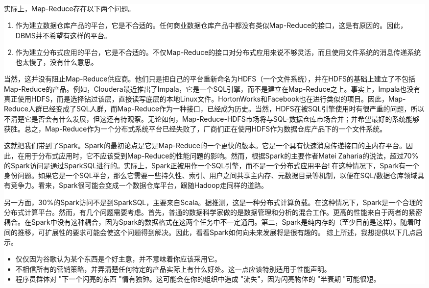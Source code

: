 实际上，Map-Reduce存在以下两个问题。

1. 作为建立数据仓库产品的平台，它是不合适的。任何商业数据仓库产品中都没有类似Map-Reduce的接口，这是有原因的。因此，DBMS并不希望有这样的平台。

2. 作为建立分布式应用的平台，它是不合适的。不仅Map-Reduce的接口对分布式应用来说不够灵活，而且使用文件系统的消息传递系统也太慢了，没有什么意思。

当然，这并没有阻止Map-Reduce供应商。他们只是把自己的平台重新命名为HDFS（一个文件系统），并在HDFS的基础上建立了不包括Map-Reduce的产品。例如，Cloudera最近推出了Impala，它是一个SQL引擎，而不是建立在Map-Reduce之上。事实上，Impala也没有真正使用HDFS，而是选择钻过该层，直接读写底层的本地Linux文件。HortonWorks和Facebook也在进行类似的项目。因此，Map-Reduce人群已经变成了SQL人群，而Map-Reduce作为一种接口，已经成为历史。当然，HDFS在被SQL引擎使用时有很严重的问题，所以不清楚它是否会有什么发展，但这还有待观察。无论如何，Map-Reduce-HDFS市场将与SQL-数据仓库市场合并；并希望最好的系统能够获胜。总之，Map-Reduce作为一个分布式系统平台已经失败了，厂商们正在使用HDFS作为数据仓库产品下的一个文件系统。

这就把我们带到了Spark。Spark的最初论点是它是Map-Reduce的一个更快的版本。它是一个具有快速消息传递接口的主内存平台。因此，在用于分布式应用时，它不应该受到Map-Reduce的性能问题的影响。然而，根据Spark的主要作者Matei Zaharia的说法，超过70%的Spark访问是通过SparkSQL进行的。实际上，Spark正被用作一个SQL引擎，而不是一个分布式应用平台! 在这种情况下，Spark有一个身份问题。如果它是一个SQL平台，那么它需要一些持久性、索引、用户之间共享主内存、元数据目录等机制，以便在SQL/数据仓库领域具有竞争力。看来，Spark很可能会变成一个数据仓库平台，跟随Hadoop走同样的道路。

另一方面，30%的Spark访问不是到SparkSQL，主要来自Scala。据推测，这是一种分布式计算负载。在这种情况下，Spark是一个合理的分布式计算平台。然而，有几个问题需要考虑。首先，普通的数据科学家做的是数据管理和分析的混合工作。更高的性能来自于两者的紧密耦合。在Spark中没有这种耦合，因为Spark的数据格式在这两个任务中不一定通用。第二，Spark是纯内存的（至少目前是这样）。随着时间的推移，可扩展性的要求可能会使这个问题得到解决。因此，看看Spark如何向未来发展将是很有趣的。
综上所述，我想提供以下几点启示。

- 仅仅因为谷歌认为某个东西是个好主意，并不意味着你应该采用它。
- 不相信所有的营销策略，并弄清楚任何特定的产品实际上有什么好处。这一点应该特别适用于性能声明。
- 程序员群体对 "下一个闪亮的东西 "情有独钟。这可能会在你的组织中造成 "流失"，因为闪亮物体的 "半衰期 "可能很短。